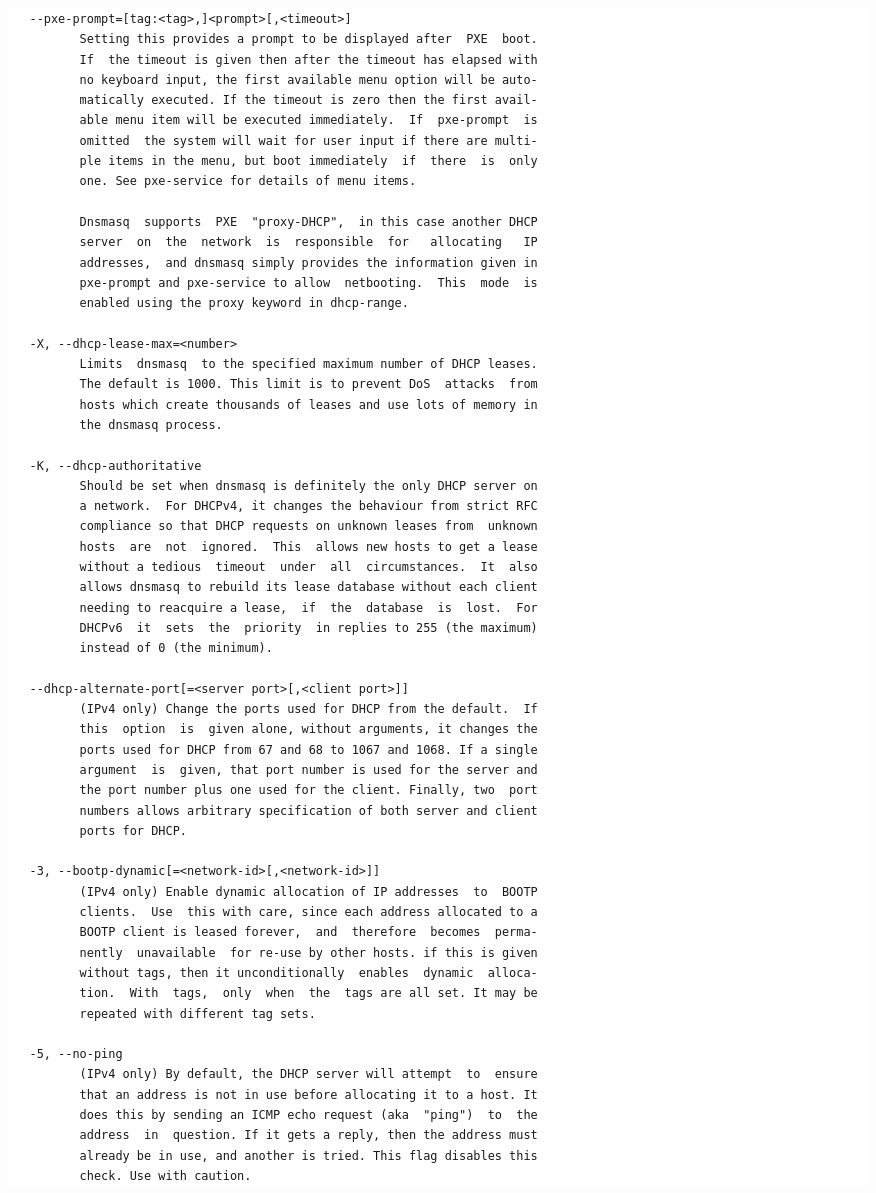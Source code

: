        --pxe-prompt=[tag:<tag>,]<prompt>[,<timeout>]
              Setting this provides a prompt to be displayed after  PXE  boot.
              If  the timeout is given then after the timeout has elapsed with
              no keyboard input, the first available menu option will be auto‐
              matically executed. If the timeout is zero then the first avail‐
              able menu item will be executed immediately.  If  pxe-prompt  is
              omitted  the system will wait for user input if there are multi‐
              ple items in the menu, but boot immediately  if  there  is  only
              one. See pxe-service for details of menu items.

              Dnsmasq  supports  PXE  "proxy-DHCP",  in this case another DHCP
              server  on  the  network  is  responsible  for   allocating   IP
              addresses,  and dnsmasq simply provides the information given in
              pxe-prompt and pxe-service to allow  netbooting.  This  mode  is
              enabled using the proxy keyword in dhcp-range.

       -X, --dhcp-lease-max=<number>
              Limits  dnsmasq  to the specified maximum number of DHCP leases.
              The default is 1000. This limit is to prevent DoS  attacks  from
              hosts which create thousands of leases and use lots of memory in
              the dnsmasq process.

       -K, --dhcp-authoritative
              Should be set when dnsmasq is definitely the only DHCP server on
              a network.  For DHCPv4, it changes the behaviour from strict RFC
              compliance so that DHCP requests on unknown leases from  unknown
              hosts  are  not  ignored.  This  allows new hosts to get a lease
              without a tedious  timeout  under  all  circumstances.  It  also
              allows dnsmasq to rebuild its lease database without each client
              needing to reacquire a lease,  if  the  database  is  lost.  For
              DHCPv6  it  sets  the  priority  in replies to 255 (the maximum)
              instead of 0 (the minimum).

       --dhcp-alternate-port[=<server port>[,<client port>]]
              (IPv4 only) Change the ports used for DHCP from the default.  If
              this  option  is  given alone, without arguments, it changes the
              ports used for DHCP from 67 and 68 to 1067 and 1068. If a single
              argument  is  given, that port number is used for the server and
              the port number plus one used for the client. Finally, two  port
              numbers allows arbitrary specification of both server and client
              ports for DHCP.

       -3, --bootp-dynamic[=<network-id>[,<network-id>]]
              (IPv4 only) Enable dynamic allocation of IP addresses  to  BOOTP
              clients.  Use  this with care, since each address allocated to a
              BOOTP client is leased forever,  and  therefore  becomes  perma‐
              nently  unavailable  for re-use by other hosts. if this is given
              without tags, then it unconditionally  enables  dynamic  alloca‐
              tion.  With  tags,  only  when  the  tags are all set. It may be
              repeated with different tag sets.

       -5, --no-ping
              (IPv4 only) By default, the DHCP server will attempt  to  ensure
              that an address is not in use before allocating it to a host. It
              does this by sending an ICMP echo request (aka  "ping")  to  the
              address  in  question. If it gets a reply, then the address must
              already be in use, and another is tried. This flag disables this
              check. Use with caution.
